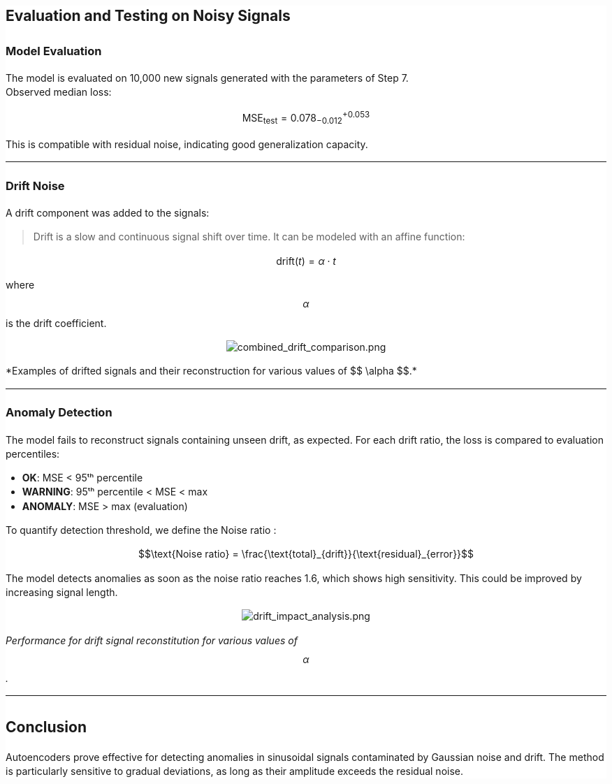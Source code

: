 
## Evaluation and Testing on Noisy Signals

### Model Evaluation

The model is evaluated on 10,000 new signals generated with the parameters of Step 7.  
Observed median loss:

$$\text{MSE}_{\text{test}} = 0.078^{+0.053}_{-0.012}$$

This is compatible with residual noise, indicating good generalization capacity.

---

### Drift Noise

A drift component was added to the signals:

> Drift is a slow and continuous signal shift over time. It can be modeled with an affine function:

$$\text{drift}(t) = \alpha \cdot t$$

where $$\alpha$$ is the drift coefficient.


<p align="center"><img src="../../assets/images/combined_drift_comparison.png" alt="combined_drift_comparison.png" width="600"/></p>
*Examples of drifted signals and their reconstruction for various values of $$ \alpha $$.*

---

### Anomaly Detection

The model fails to reconstruct signals containing unseen drift, as expected. For each drift ratio, the loss is compared to evaluation percentiles:

- **OK**: MSE < 95ᵗʰ percentile
- **WARNING**: 95ᵗʰ percentile < MSE < max
- **ANOMALY**: MSE > max (evaluation)

To quantify detection threshold, we define the Noise ratio :

$$\text{Noise ratio} = \frac{\text{total}_{drift}}{\text{residual}_{error}}$$

The model detects anomalies as soon as the noise ratio reaches 1.6, which shows high sensitivity. This could be improved by increasing signal length.

<p align="center"><img src="../../assets/images/drift_impact_analysis.png" alt="drift_impact_analysis.png" width="600"/></p>

*Performance for drift signal reconstitution for various values of $$\alpha$$.*

---

## Conclusion

Autoencoders prove effective for detecting anomalies in sinusoidal signals contaminated by Gaussian noise and drift. The method is particularly sensitive to gradual deviations, as long as their amplitude exceeds the residual noise.
